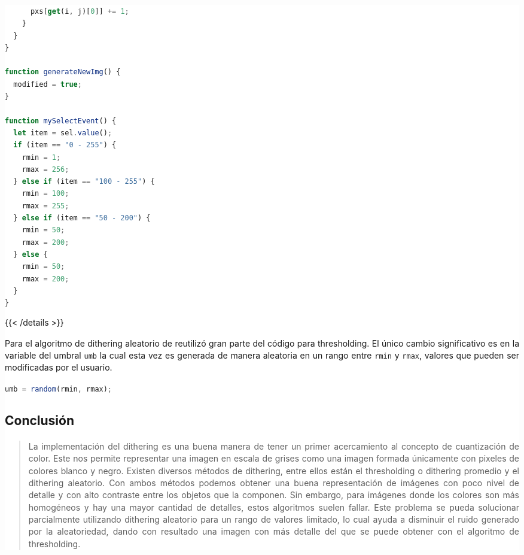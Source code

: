 ```javascript
      pxs[get(i, j)[0]] += 1;
    }
  }
}

function generateNewImg() {
  modified = true;
}

function mySelectEvent() {
  let item = sel.value();
  if (item == "0 - 255") {
    rmin = 1;
    rmax = 256;
  } else if (item == "100 - 255") {
    rmin = 100;
    rmax = 255;
  } else if (item == "50 - 200") {
    rmin = 50;
    rmax = 200;
  } else {
    rmin = 50;
    rmax = 200;
  }
}
```

{{< /details >}}

<div style='text-align: justify;'>

Para el algoritmo de dithering aleatorio de reutilizó gran parte del código para thresholding. El único cambio significativo es en la variable del umbral `umb` la cual esta vez es generada de manera aleatoria en un rango entre `rmin` y `rmax`, valores que pueden ser modificadas por el usuario.

```javascript
umb = random(rmin, rmax);
```

</div>

</blockquote>

## Conclusión

<blockquote>

<div style='text-align: justify;'>
La implementación del dithering es una buena manera de tener un primer acercamiento al concepto de cuantización de color. Este nos permite representar una imagen en escala de grises como una imagen formada únicamente con pixeles de colores blanco y negro. Existen diversos métodos de dithering, entre ellos están el thresholding o dithering promedio y el dithering aleatorio. Con ambos métodos podemos obtener una buena representación de imágenes con poco nivel de detalle y con alto contraste entre los objetos que la componen. Sin embargo, para imágenes donde los colores son más homogéneos y hay una mayor cantidad de detalles, estos algoritmos suelen fallar. Este problema se pueda solucionar parcialmente utilizando dithering aleatorio para un rango de valores limitado, lo cual ayuda a disminuir el ruido generado por la aleatoriedad, dando con resultado una imagen con más detalle del que se puede obtener con el algoritmo de thresholding.
</div>
